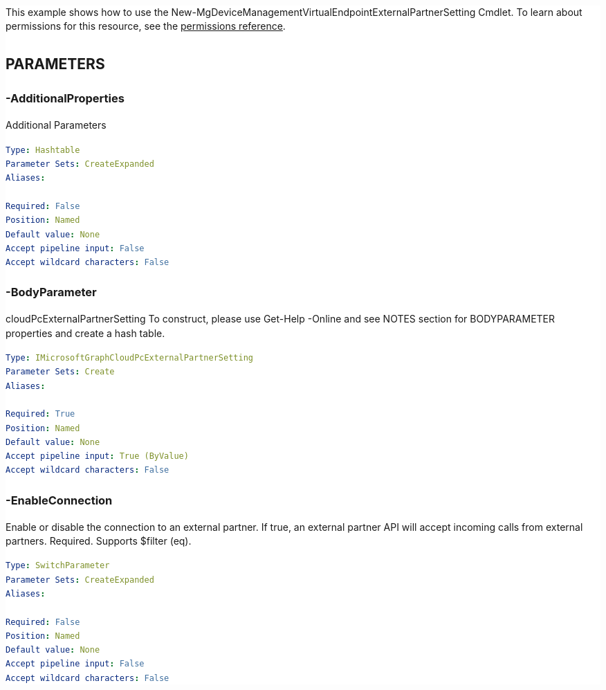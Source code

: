 This example shows how to use the New-MgDeviceManagementVirtualEndpointExternalPartnerSetting Cmdlet.
To learn about permissions for this resource, see the [permissions reference](/graph/permissions-reference).

## PARAMETERS

### -AdditionalProperties
Additional Parameters

```yaml
Type: Hashtable
Parameter Sets: CreateExpanded
Aliases:

Required: False
Position: Named
Default value: None
Accept pipeline input: False
Accept wildcard characters: False
```

### -BodyParameter
cloudPcExternalPartnerSetting
To construct, please use Get-Help -Online and see NOTES section for BODYPARAMETER properties and create a hash table.

```yaml
Type: IMicrosoftGraphCloudPcExternalPartnerSetting
Parameter Sets: Create
Aliases:

Required: True
Position: Named
Default value: None
Accept pipeline input: True (ByValue)
Accept wildcard characters: False
```

### -EnableConnection
Enable or disable the connection to an external partner.
If true, an external partner API will accept incoming calls from external partners.
Required.
Supports $filter (eq).

```yaml
Type: SwitchParameter
Parameter Sets: CreateExpanded
Aliases:

Required: False
Position: Named
Default value: None
Accept pipeline input: False
Accept wildcard characters: False
```
